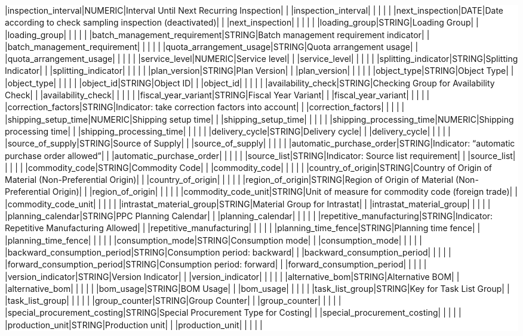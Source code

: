 |inspection_interval|NUMERIC|Interval Until Next Recurring Inspection| | |inspection_interval| | | | |
|next_inspection|DATE|Date according to check sampling inspection (deactivated)| | |next_inspection| | | | |
|loading_group|STRING|Loading Group| | |loading_group| | | | |
|batch_management_requirement|STRING|Batch management requirement indicator| | |batch_management_requirement| | | | |
|quota_arrangement_usage|STRING|Quota arrangement usage| | |quota_arrangement_usage| | | | |
|service_level|NUMERIC|Service level| | |service_level| | | | |
|splitting_indicator|STRING|Splitting Indicator| | |splitting_indicator| | | | |
|plan_version|STRING|Plan Version| | |plan_version| | | | |
|object_type|STRING|Object Type| | |object_type| | | | |
|object_id|STRING|Object ID| | |object_id| | | | |
|availability_check|STRING|Checking Group for Availability Check| | |availability_check| | | | |
|fiscal_year_variant|STRING|Fiscal Year Variant| | |fiscal_year_variant| | | | |
|correction_factors|STRING|Indicator: take correction factors into account| | |correction_factors| | | | |
|shipping_setup_time|NUMERIC|Shipping setup time| | |shipping_setup_time| | | | |
|shipping_processing_time|NUMERIC|Shipping processing time| | |shipping_processing_time| | | | |
|delivery_cycle|STRING|Delivery cycle| | |delivery_cycle| | | | |
|source_of_supply|STRING|Source of Supply| | |source_of_supply| | | | |
|automatic_purchase_order|STRING|Indicator: “automatic purchase order allowed”| | |automatic_purchase_order| | | | |
|source_list|STRING|Indicator: Source list requirement| | |source_list| | | | |
|commodity_code|STRING|Commodity Code| | |commodity_code| | | | |
|country_of_origin|STRING|Country of Origin of Material (Non-Preferential Origin)| | |country_of_origin| | | | |
|region_of_origin|STRING|Region of Origin of Material (Non-Preferential Origin)| | |region_of_origin| | | | |
|commodity_code_unit|STRING|Unit of measure for commodity code (foreign trade)| | |commodity_code_unit| | | | |
|intrastat_material_group|STRING|Material Group for Intrastat| | |intrastat_material_group| | | | |
|planning_calendar|STRING|PPC Planning Calendar| | |planning_calendar| | | | |
|repetitive_manufacturing|STRING|Indicator: Repetitive Manufacturing Allowed| | |repetitive_manufacturing| | | | |
|planning_time_fence|STRING|Planning time fence| | |planning_time_fence| | | | |
|consumption_mode|STRING|Consumption mode| | |consumption_mode| | | | |
|backward_consumption_period|STRING|Consumption period: backward| | |backward_consumption_period| | | | |
|forward_consumption_period|STRING|Consumption period: forward| | |forward_consumption_period| | | | |
|version_indicator|STRING|Version Indicator| | |version_indicator| | | | |
|alternative_bom|STRING|Alternative BOM| | |alternative_bom| | | | |
|bom_usage|STRING|BOM Usage| | |bom_usage| | | | |
|task_list_group|STRING|Key for Task List Group| | |task_list_group| | | | |
|group_counter|STRING|Group Counter| | |group_counter| | | | |
|special_procurement_costing|STRING|Special Procurement Type for Costing| | |special_procurement_costing| | | | |
|production_unit|STRING|Production unit| | |production_unit| | | | |